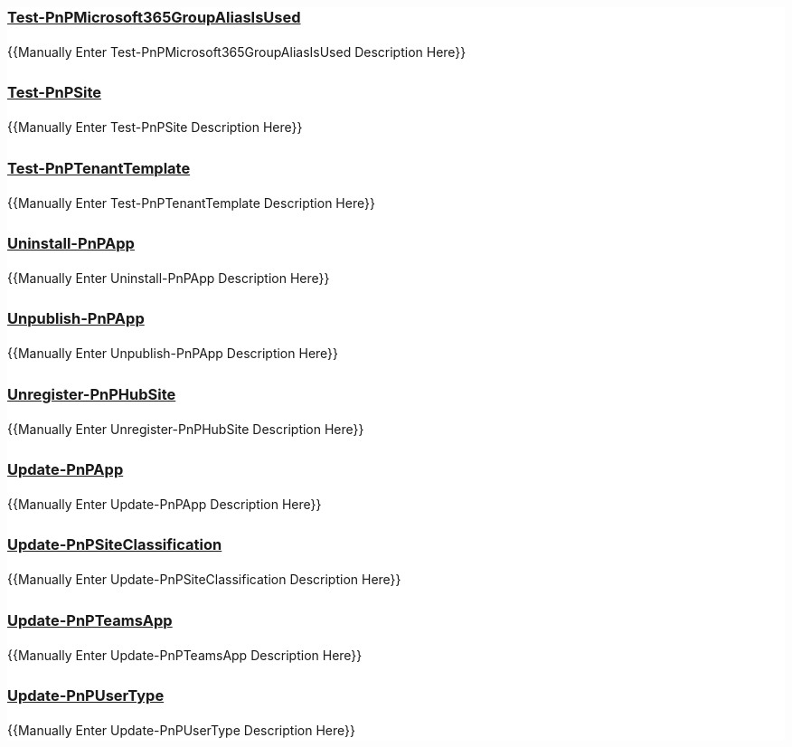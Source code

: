 ### [Test-PnPMicrosoft365GroupAliasIsUsed](Test-PnPMicrosoft365GroupAliasIsUsed.md)
{{Manually Enter Test-PnPMicrosoft365GroupAliasIsUsed Description Here}}

### [Test-PnPSite](Test-PnPSite.md)
{{Manually Enter Test-PnPSite Description Here}}

### [Test-PnPTenantTemplate](Test-PnPTenantTemplate.md)
{{Manually Enter Test-PnPTenantTemplate Description Here}}

### [Uninstall-PnPApp](Uninstall-PnPApp.md)
{{Manually Enter Uninstall-PnPApp Description Here}}

### [Unpublish-PnPApp](Unpublish-PnPApp.md)
{{Manually Enter Unpublish-PnPApp Description Here}}

### [Unregister-PnPHubSite](Unregister-PnPHubSite.md)
{{Manually Enter Unregister-PnPHubSite Description Here}}

### [Update-PnPApp](Update-PnPApp.md)
{{Manually Enter Update-PnPApp Description Here}}

### [Update-PnPSiteClassification](Update-PnPSiteClassification.md)
{{Manually Enter Update-PnPSiteClassification Description Here}}

### [Update-PnPTeamsApp](Update-PnPTeamsApp.md)
{{Manually Enter Update-PnPTeamsApp Description Here}}

### [Update-PnPUserType](Update-PnPUserType.md)
{{Manually Enter Update-PnPUserType Description Here}}

